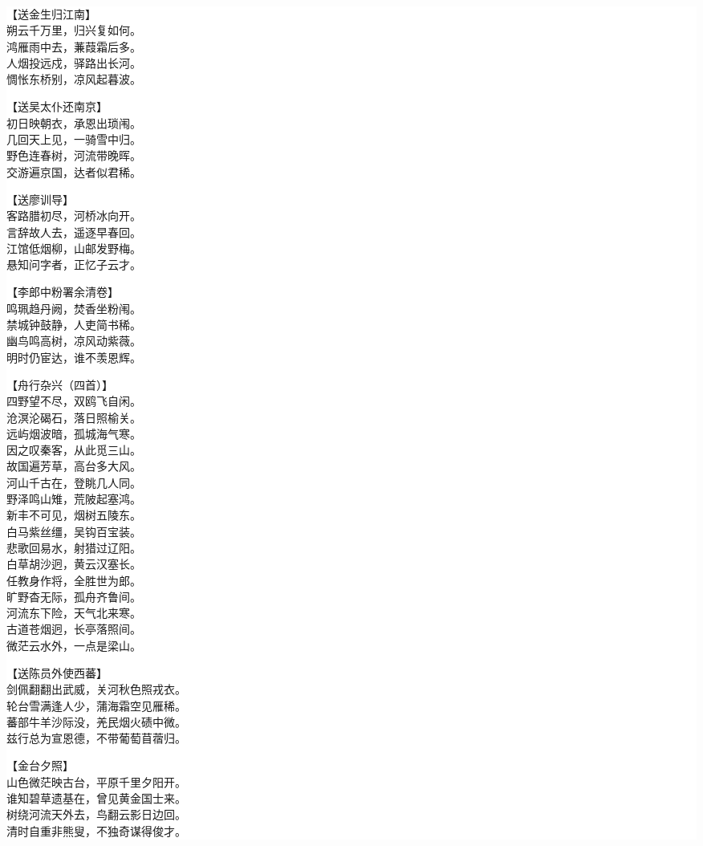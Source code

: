 【送金生归江南】  
朔云千万里，归兴复如何。  
鸿雁雨中去，蒹葭霜后多。  
人烟投远戍，驿路出长河。  
惆怅东桥别，凉风起暮波。  

【送吴太仆还南京】  
初日映朝衣，承恩出琐闱。  
几回天上见，一骑雪中归。  
野色连春树，河流带晚晖。  
交游遍京国，达者似君稀。  

【送廖训导】  
客路腊初尽，河桥冰向开。  
言辞故人去，遥逐早春回。  
江馆低烟柳，山邮发野梅。  
悬知问字者，正忆子云才。  

【李郎中粉署余清卷】  
鸣珮趋丹阙，焚香坐粉闱。  
禁城钟鼓静，人吏简书稀。  
幽鸟鸣高树，凉风动紫薇。  
明时仍宦达，谁不羡恩辉。  

【舟行杂兴（四首）】  
四野望不尽，双鸥飞自闲。  
沧溟沦碣石，落日照榆关。  
远屿烟波暗，孤城海气寒。  
因之叹秦客，从此觅三山。  
故国遍芳草，高台多大风。  
河山千古在，登眺几人同。  
野泽鸣山雉，荒陂起塞鸿。  
新丰不可见，烟树五陵东。  
白马紫丝缰，吴钩百宝装。  
悲歌回易水，射猎过辽阳。  
白草胡沙迥，黄云汉塞长。  
任教身作将，全胜世为郎。  
旷野杳无际，孤舟齐鲁间。  
河流东下险，天气北来寒。  
古道苍烟迥，长亭落照间。  
微茫云水外，一点是梁山。  

【送陈员外使西蕃】  
剑佩翻翻出武威，关河秋色照戎衣。  
轮台雪满逢人少，蒲海霜空见雁稀。  
蕃部牛羊沙际没，羌民烟火碛中微。  
兹行总为宣恩德，不带葡萄苜蓿归。  

【金台夕照】  
山色微茫映古台，平原千里夕阳开。  
谁知碧草遗基在，曾见黄金国士来。  
树绕河流天外去，鸟翻云影日边回。  
清时自重非熊叟，不独奇谋得俊才。  
